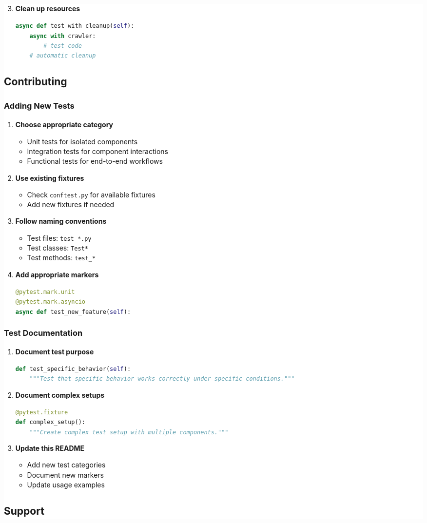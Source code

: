 3. **Clean up resources**
   ```python
   async def test_with_cleanup(self):
       async with crawler:
           # test code
       # automatic cleanup
   ```

## Contributing

### Adding New Tests

1. **Choose appropriate category**
   - Unit tests for isolated components
   - Integration tests for component interactions
   - Functional tests for end-to-end workflows

2. **Use existing fixtures**
   - Check `conftest.py` for available fixtures
   - Add new fixtures if needed

3. **Follow naming conventions**
   - Test files: `test_*.py`
   - Test classes: `Test*`
   - Test methods: `test_*`

4. **Add appropriate markers**
   ```python
   @pytest.mark.unit
   @pytest.mark.asyncio
   async def test_new_feature(self):
   ```

### Test Documentation

1. **Document test purpose**
   ```python
   def test_specific_behavior(self):
       """Test that specific behavior works correctly under specific conditions."""
   ```

2. **Document complex setups**
   ```python
   @pytest.fixture
   def complex_setup():
       """Create complex test setup with multiple components."""
   ```

3. **Update this README**
   - Add new test categories
   - Document new markers
   - Update usage examples

## Support

